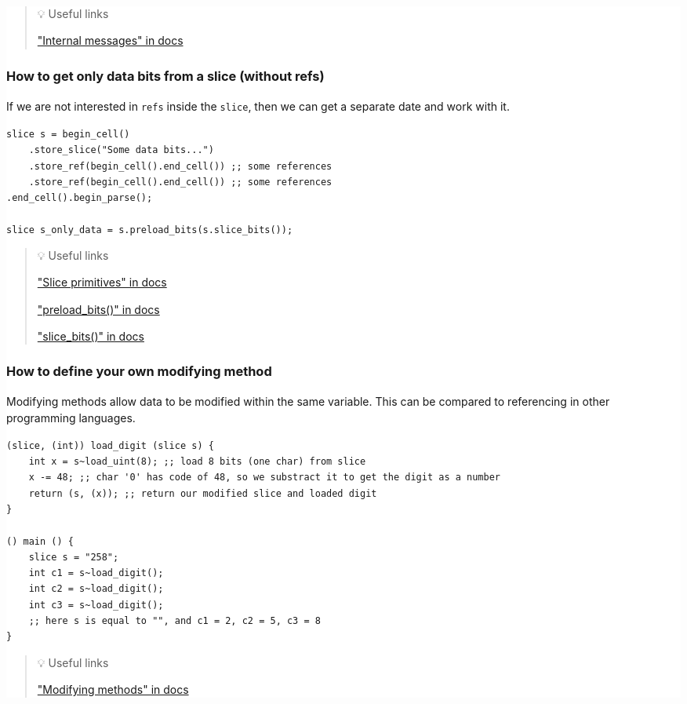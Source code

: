 ```func
```

> 💡 Useful links
>
> ["Internal messages" in docs](/v3/documentation/smart-contracts/message-management/internal-messages)

### How to get only data bits from a slice (without refs)

If we are not interested in `refs` inside the `slice`, then we can get a separate date and work with it.

```func
slice s = begin_cell()
    .store_slice("Some data bits...")
    .store_ref(begin_cell().end_cell()) ;; some references
    .store_ref(begin_cell().end_cell()) ;; some references
.end_cell().begin_parse();

slice s_only_data = s.preload_bits(s.slice_bits());
```

> 💡 Useful links
> 
> ["Slice primitives" in docs](/v3/documentation/smart-contracts/func/docs/stdlib/#slice-primitives)
>
> ["preload_bits()" in docs](/v3/documentation/smart-contracts/func/docs/stdlib/#preload_bits)
>
> ["slice_bits()" in docs](/v3/documentation/smart-contracts/func/docs/stdlib/#slice_bits)

### How to define your own modifying method

Modifying methods allow data to be modified within the same variable. This can be compared to referencing in other programming languages.

```func
(slice, (int)) load_digit (slice s) {
    int x = s~load_uint(8); ;; load 8 bits (one char) from slice
    x -= 48; ;; char '0' has code of 48, so we substract it to get the digit as a number
    return (s, (x)); ;; return our modified slice and loaded digit
}

() main () {
    slice s = "258";
    int c1 = s~load_digit();
    int c2 = s~load_digit();
    int c3 = s~load_digit();
    ;; here s is equal to "", and c1 = 2, c2 = 5, c3 = 8
}
```

> 💡 Useful links
> 
> ["Modifying methods" in docs](/v3/documentation/smart-contracts/func/docs/statements#modifying-methods)
